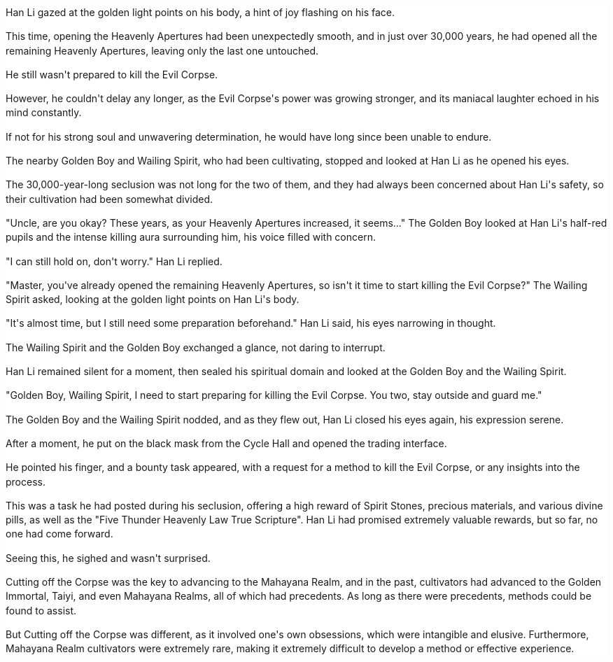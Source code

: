 Han Li gazed at the golden light points on his body, a hint of joy flashing on his face.

This time, opening the Heavenly Apertures had been unexpectedly smooth, and in just over 30,000 years, he had opened all the remaining Heavenly Apertures, leaving only the last one untouched.

He still wasn't prepared to kill the Evil Corpse.

However, he couldn't delay any longer, as the Evil Corpse's power was growing stronger, and its maniacal laughter echoed in his mind constantly.

If not for his strong soul and unwavering determination, he would have long since been unable to endure.

The nearby Golden Boy and Wailing Spirit, who had been cultivating, stopped and looked at Han Li as he opened his eyes.

The 30,000-year-long seclusion was not long for the two of them, and they had always been concerned about Han Li's safety, so their cultivation had been somewhat divided.

"Uncle, are you okay? These years, as your Heavenly Apertures increased, it seems..." The Golden Boy looked at Han Li's half-red pupils and the intense killing aura surrounding him, his voice filled with concern.

"I can still hold on, don't worry." Han Li replied.

"Master, you've already opened the remaining Heavenly Apertures, so isn't it time to start killing the Evil Corpse?" The Wailing Spirit asked, looking at the golden light points on Han Li's body.

"It's almost time, but I still need some preparation beforehand." Han Li said, his eyes narrowing in thought.

The Wailing Spirit and the Golden Boy exchanged a glance, not daring to interrupt.

Han Li remained silent for a moment, then sealed his spiritual domain and looked at the Golden Boy and the Wailing Spirit.

"Golden Boy, Wailing Spirit, I need to start preparing for killing the Evil Corpse. You two, stay outside and guard me."

The Golden Boy and the Wailing Spirit nodded, and as they flew out, Han Li closed his eyes again, his expression serene.

After a moment, he put on the black mask from the Cycle Hall and opened the trading interface.

He pointed his finger, and a bounty task appeared, with a request for a method to kill the Evil Corpse, or any insights into the process.

This was a task he had posted during his seclusion, offering a high reward of Spirit Stones, precious materials, and various divine pills, as well as the "Five Thunder Heavenly Law True Scripture".
Han Li had promised extremely valuable rewards, but so far, no one had come forward.

Seeing this, he sighed and wasn't surprised.

Cutting off the Corpse was the key to advancing to the Mahayana Realm, and in the past, cultivators had advanced to the Golden Immortal, Taiyi, and even Mahayana Realms, all of which had precedents. As long as there were precedents, methods could be found to assist.

But Cutting off the Corpse was different, as it involved one's own obsessions, which were intangible and elusive. Furthermore, Mahayana Realm cultivators were extremely rare, making it extremely difficult to develop a method or effective experience.
